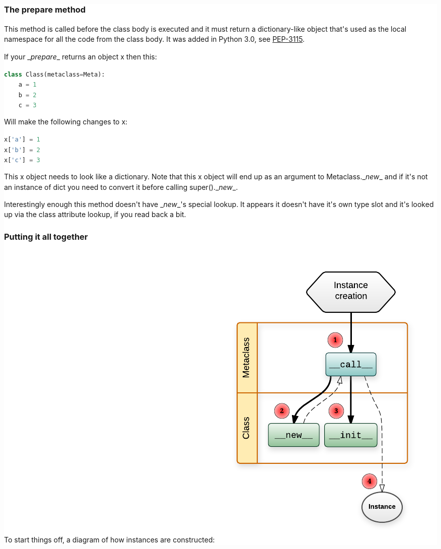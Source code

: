 ### The __prepare__ method
This method is called before the class body is executed and it must return a dictionary-like object that's used as the local namespace for all the code from the class body. It was added in Python 3.0, see [PEP-3115](https://www.python.org/dev/peps/pep-3115/).


If your \__prepare__ returns an object x then this:
```python	
class Class(metaclass=Meta):
    a = 1
    b = 2
    c = 3
```
Will make the following changes to x:
```python	
x['a'] = 1
x['b'] = 2
x['c'] = 3
```
This x object needs to look like a dictionary. Note that this x object will end up as an argument to Metaclass.\__new__ and if it's not an instance of dict you need to convert it before calling super().\__new__.

Interestingly enough this method doesn't have \__new__'s special lookup. It appears it doesn't have it's own type slot and it's looked up via the class attribute lookup, if you read back a bit. 

### Putting it all together
To start things off, a diagram of how instances are constructed:
![instance-creation.](../images/instance-creation.png)

